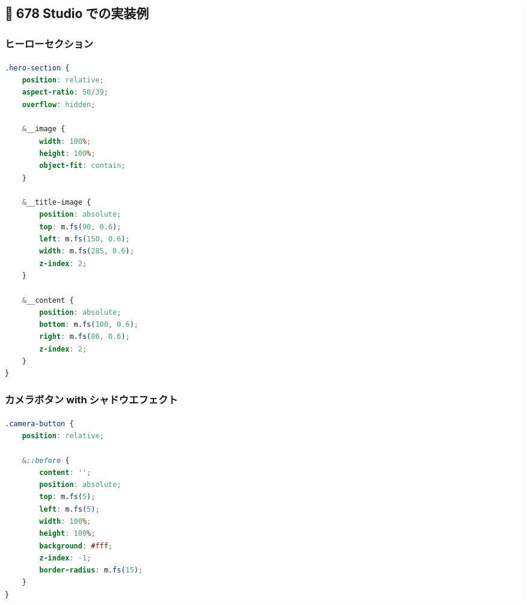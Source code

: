 ## 🎯 678 Studio での実装例

### ヒーローセクション

```scss
.hero-section {
	position: relative;
	aspect-ratio: 50/39;
	overflow: hidden;

	&__image {
		width: 100%;
		height: 100%;
		object-fit: contain;
	}

	&__title-image {
		position: absolute;
		top: m.fs(90, 0.6);
		left: m.fs(150, 0.6);
		width: m.fs(285, 0.6);
		z-index: 2;
	}

	&__content {
		position: absolute;
		bottom: m.fs(100, 0.6);
		right: m.fs(86, 0.6);
		z-index: 2;
	}
}
```

### カメラボタン with シャドウエフェクト

```scss
.camera-button {
	position: relative;

	&::before {
		content: '';
		position: absolute;
		top: m.fs(5);
		left: m.fs(5);
		width: 100%;
		height: 100%;
		background: #fff;
		z-index: -1;
		border-radius: m.fs(15);
	}
}
```
